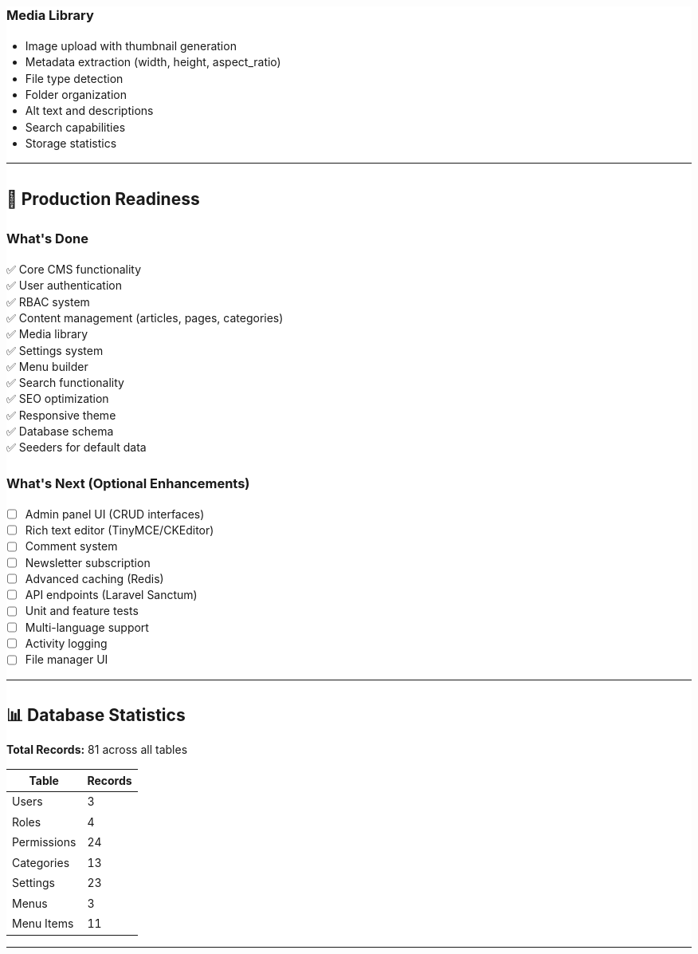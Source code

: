 ### Media Library
- Image upload with thumbnail generation
- Metadata extraction (width, height, aspect_ratio)
- File type detection
- Folder organization
- Alt text and descriptions
- Search capabilities
- Storage statistics

---

## 🚀 Production Readiness

### What's Done
✅ Core CMS functionality  
✅ User authentication  
✅ RBAC system  
✅ Content management (articles, pages, categories)  
✅ Media library  
✅ Settings system  
✅ Menu builder  
✅ Search functionality  
✅ SEO optimization  
✅ Responsive theme  
✅ Database schema  
✅ Seeders for default data  

### What's Next (Optional Enhancements)
- [ ] Admin panel UI (CRUD interfaces)
- [ ] Rich text editor (TinyMCE/CKEditor)
- [ ] Comment system
- [ ] Newsletter subscription
- [ ] Advanced caching (Redis)
- [ ] API endpoints (Laravel Sanctum)
- [ ] Unit and feature tests
- [ ] Multi-language support
- [ ] Activity logging
- [ ] File manager UI

---

## 📊 Database Statistics

**Total Records:** 81 across all tables

| Table | Records |
|-------|---------|
| Users | 3 |
| Roles | 4 |
| Permissions | 24 |
| Categories | 13 |
| Settings | 23 |
| Menus | 3 |
| Menu Items | 11 |

---